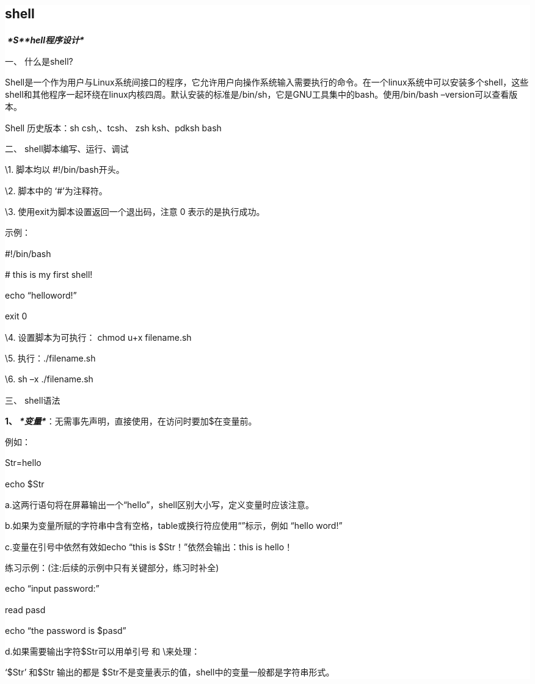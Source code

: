 
## shell
​	***\*S\*******\*hell程序设计\****	

一、 什么是shell?

​	Shell是一个作为用户与Linux系统间接口的程序，它允许用户向操作系统输入需要执行的命令。在一个linux系统中可以安装多个shell，这些shell和其他程序一起环绕在linux内核四周。默认安装的标准是/bin/sh，它是GNU工具集中的bash。使用/bin/bash –version可以查看版本。

Shell 历史版本：sh  csh,、tcsh、 zsh  ksh、pdksh  bash

二、 shell脚本编写、运行、调试

\1. 脚本均以 #!/bin/bash开头。

\2. 脚本中的 ‘#’为注释符。

\3. 使用exit为脚本设置返回一个退出码，注意 0 表示的是执行成功。

示例：

 \#!/bin/bash

 \# this is my first shell! 

 echo  “helloword!”

 exit 0

 

\4. 设置脚本为可执行： chmod u+x filename.sh

\5. 执行：./filename.sh

\6. sh –x ./filename.sh

三、 shell语法

**1、** ***\*变量\****：无需事先声明，直接使用，在访问时要加$在变量前。

例如：

Str=hello

echo  $Str 

a.这两行语句将在屏幕输出一个“hello”，shell区别大小写，定义变量时应该注意。

b.如果为变量所赋的字符串中含有空格，table或换行符应使用“”标示，例如 “hello  word!”

c.变量在引号中依然有效如echo “this  is  $Str！”依然会输出：this  is  hello！

练习示例：(注:后续的示例中只有关键部分，练习时补全)

echo “input  password:”

read pasd

echo “the password is $pasd”

d.如果需要输出字符$Str可以用单引号 和 \来处理：

 ‘$Str’ 和\$Str 输出的都是 $Str不是变量表示的值，shell中的变量一般都是字符串形式。
